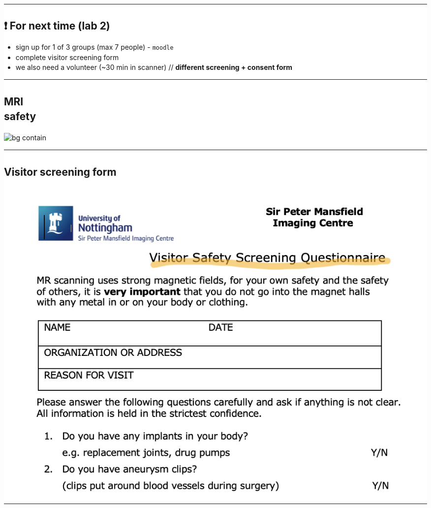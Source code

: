 

---

## :exclamation: For next time (lab 2)

- sign up for 1 of 3 groups (max 7 people) - ``moodle``
- complete visitor screening form
- we also need a volunteer (~30 min in scanner) // **different screening + consent form**

---
## MRI<br>safety
![bg contain](https://upload.wikimedia.org/wikipedia/commons/thumb/a/ae/Magnetic_Resonance_imaging_warning.jpg/737px-Magnetic_Resonance_imaging_warning.jpg)

---

## Visitor screening form

![](screening_visitor.png)

---